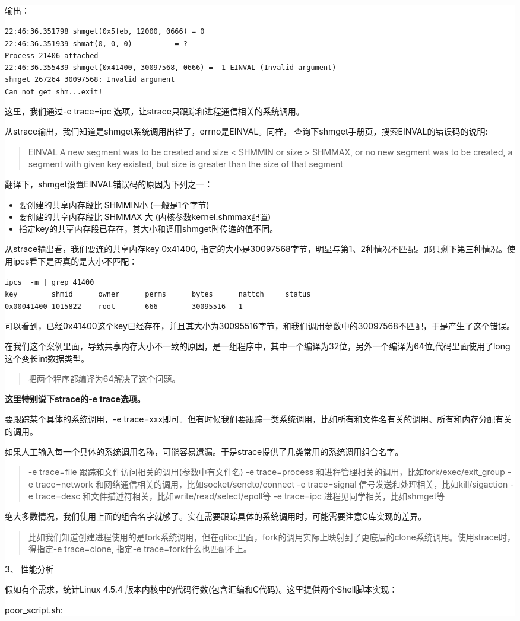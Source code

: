 输出：

```
22:46:36.351798 shmget(0x5feb, 12000, 0666) = 0
22:46:36.351939 shmat(0, 0, 0)          = ?
Process 21406 attached
22:46:36.355439 shmget(0x41400, 30097568, 0666) = -1 EINVAL (Invalid argument)
shmget 267264 30097568: Invalid argument
Can not get shm...exit!
```

这里，我们通过-e trace=ipc 选项，让strace只跟踪和进程通信相关的系统调用。

从strace输出，我们知道是shmget系统调用出错了，errno是EINVAL。同样， 查询下shmget手册页，搜索EINVAL的错误码的说明:

> EINVAL A new segment was to be created and size < SHMMIN or size > SHMMAX, or no new segment was to be created, a segment with given key existed, but size is greater than the size of that segment

翻译下，shmget设置EINVAL错误码的原因为下列之一：

- 要创建的共享内存段比 SHMMIN小 (一般是1个字节)
- 要创建的共享内存段比 SHMMAX 大 (内核参数kernel.shmmax配置)
- 指定key的共享内存段已存在，其大小和调用shmget时传递的值不同。

从strace输出看，我们要连的共享内存key 0x41400, 指定的大小是30097568字节，明显与第1、2种情况不匹配。那只剩下第三种情况。使用ipcs看下是否真的是大小不匹配：

```
ipcs  -m | grep 41400
key        shmid      owner      perms      bytes      nattch     status    
0x00041400 1015822    root       666        30095516   1
```

可以看到，已经0x41400这个key已经存在，并且其大小为30095516字节，和我们调用参数中的30097568不匹配，于是产生了这个错误。

在我们这个案例里面，导致共享内存大小不一致的原因，是一组程序中，其中一个编译为32位，另外一个编译为64位,代码里面使用了long这个变长int数据类型。

> 把两个程序都编译为64解决了这个问题。

**这里特别说下strace的-e trace选项。**

要跟踪某个具体的系统调用，-e trace=xxx即可。但有时候我们要跟踪一类系统调用，比如所有和文件名有关的调用、所有和内存分配有关的调用。

如果人工输入每一个具体的系统调用名称，可能容易遗漏。于是strace提供了几类常用的系统调用组合名字。

> -e trace=file   跟踪和文件访问相关的调用(参数中有文件名)
> -e trace=process  和进程管理相关的调用，比如fork/exec/exit_group
> -e trace=network  和网络通信相关的调用，比如socket/sendto/connect
> -e trace=signal   信号发送和处理相关，比如kill/sigaction
> -e trace=desc  和文件描述符相关，比如write/read/select/epoll等
> -e trace=ipc 进程见同学相关，比如shmget等

绝大多数情况，我们使用上面的组合名字就够了。实在需要跟踪具体的系统调用时，可能需要注意C库实现的差异。

> 比如我们知道创建进程使用的是fork系统调用，但在glibc里面，fork的调用实际上映射到了更底层的clone系统调用。使用strace时，得指定-e trace=clone, 指定-e trace=fork什么也匹配不上。

3、 性能分析

假如有个需求，统计Linux 4.5.4 版本内核中的代码行数(包含汇编和C代码)。这里提供两个Shell脚本实现：

poor_script.sh:

